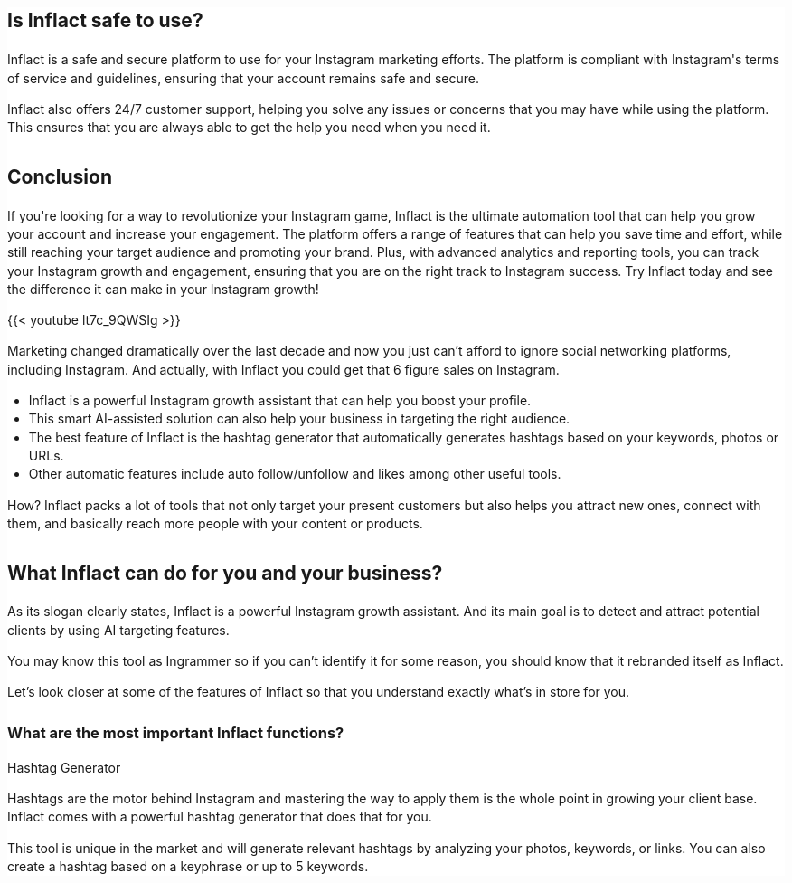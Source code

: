## Is Inflact safe to use?

Inflact is a safe and secure platform to use for your Instagram marketing efforts. The platform is compliant with Instagram's terms of service and guidelines, ensuring that your account remains safe and secure.

Inflact also offers 24/7 customer support, helping you solve any issues or concerns that you may have while using the platform. This ensures that you are always able to get the help you need when you need it.

## Conclusion

If you're looking for a way to revolutionize your Instagram game, Inflact is the ultimate automation tool that can help you grow your account and increase your engagement. The platform offers a range of features that can help you save time and effort, while still reaching your target audience and promoting your brand. Plus, with advanced analytics and reporting tools, you can track your Instagram growth and engagement, ensuring that you are on the right track to Instagram success. Try Inflact today and see the difference it can make in your Instagram growth!

{{< youtube lt7c_9QWSIg >}} 



Marketing changed dramatically over the last decade and now you just can’t afford to ignore social networking platforms, including Instagram. And actually, with Inflact you could get that 6 figure sales on Instagram.
 
- Inflact is a powerful Instagram growth assistant that can help you boost your profile.
 - This smart AI-assisted solution can also help your business in targeting the right audience.
 - The best feature of Inflact is the hashtag generator that automatically generates hashtags based on your keywords, photos or URLs.
 - Other automatic features include auto follow/unfollow and likes among other useful tools.

 
How? Inflact packs a lot of tools that not only target your present customers but also helps you attract new ones, connect with them, and basically reach more people with your content or products.
 
## What Inflact can do for you and your business?
 
As its slogan clearly states, Inflact is a powerful Instagram growth assistant. And its main goal is to detect and attract potential clients by using AI targeting features.
 
You may know this tool as Ingrammer so if you can’t identify it for some reason, you should know that it rebranded itself as Inflact.
 
Let’s look closer at some of the features of Inflact so that you understand exactly what’s in store for you.
 
### What are the most important Inflact functions?
 
Hashtag Generator
 
Hashtags are the motor behind Instagram and mastering the way to apply them is the whole point in growing your client base. Inflact comes with a powerful hashtag generator that does that for you.
 
This tool is unique in the market and will generate relevant hashtags by analyzing your photos, keywords, or links. You can also create a hashtag based on a keyphrase or up to 5 keywords.
 